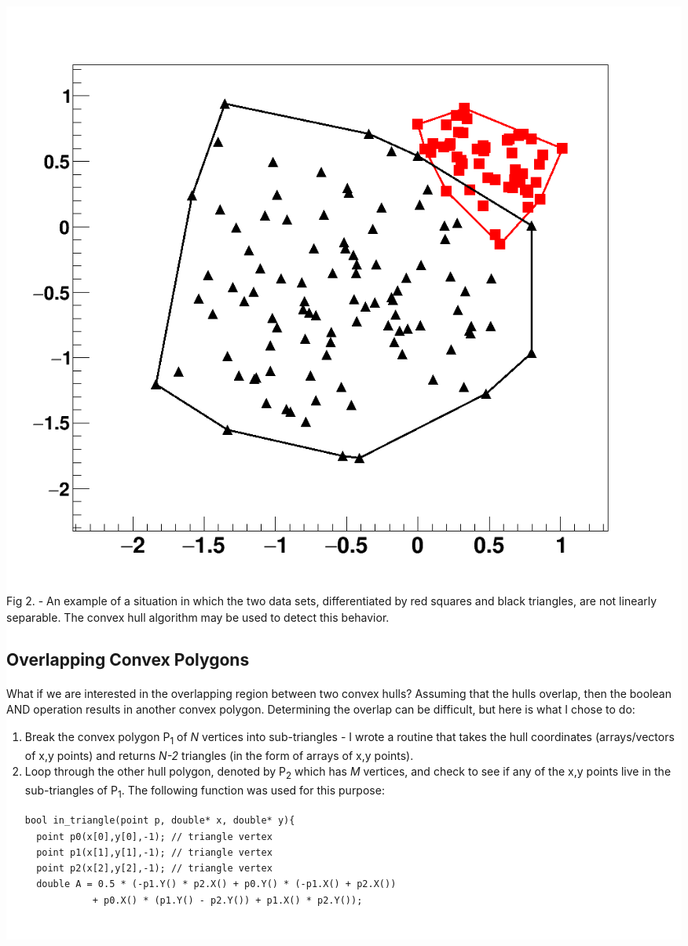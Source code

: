   <img src="/images/convex/example_of_overlap2.png" alt="" height="99%" width="99%">
  <figcaption>Fig 2. - An example of a situation in which the two data sets, differentiated by red squares and black triangles, are not linearly separable.
  The convex hull algorithm may be used to detect this behavior.</figcaption>
</figure>
<p></p>

## Overlapping Convex Polygons
What if we are interested in the overlapping region between two convex hulls? Assuming
that the hulls overlap, then the boolean AND operation results in another convex polygon.
Determining the overlap can be difficult, but here is what I chose to do:
<ol>
<li>Break the convex polygon P<sub>1</sub> of <i>N</i> vertices into sub-triangles - I wrote a routine
    that takes the hull coordinates (arrays/vectors of x,y points) and returns
    <i>N-2</i> triangles (in the form of arrays of x,y points). </li>
<li> Loop through the other hull polygon, denoted by P<sub>2</sub> which has <i>M</i> vertices,
     and check to see if any of the x,y points live in the sub-triangles of P<sub>1</sub>.
     The following function was used for this purpose:
<pre><code>bool in_triangle(point p, double* x, double* y){
  point p0(x[0],y[0],-1); // triangle vertex
  point p1(x[1],y[1],-1); // triangle vertex
  point p2(x[2],y[2],-1); // triangle vertex
  double A = 0.5 * (-p1.Y() * p2.X() + p0.Y() * (-p1.X() + p2.X())
		    + p0.X() * (p1.Y() - p2.Y()) + p1.X() * p2.Y());